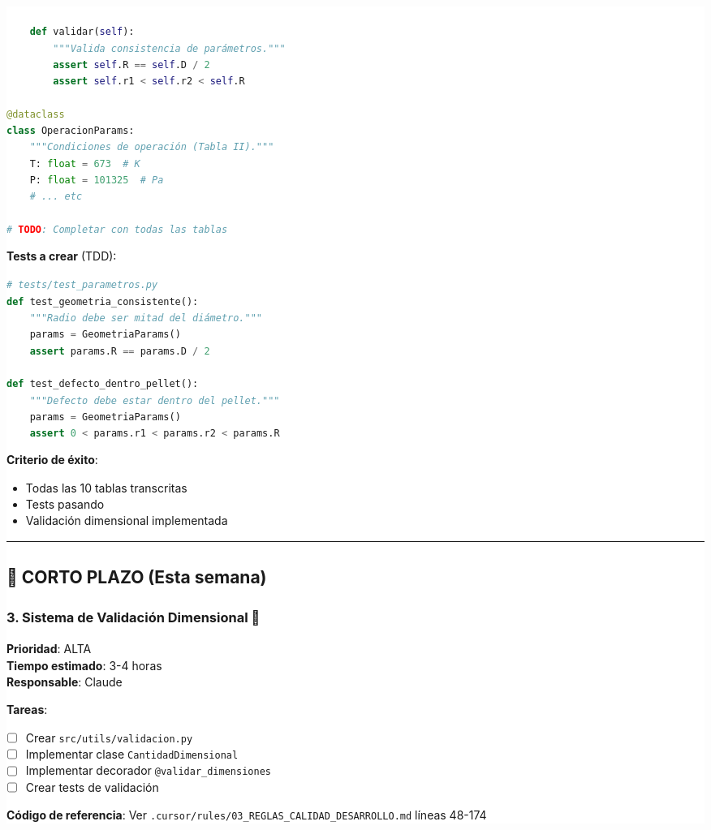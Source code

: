 ```python
    
    def validar(self):
        """Valida consistencia de parámetros."""
        assert self.R == self.D / 2
        assert self.r1 < self.r2 < self.R

@dataclass
class OperacionParams:
    """Condiciones de operación (Tabla II)."""
    T: float = 673  # K
    P: float = 101325  # Pa
    # ... etc

# TODO: Completar con todas las tablas
```

**Tests a crear** (TDD):
```python
# tests/test_parametros.py
def test_geometria_consistente():
    """Radio debe ser mitad del diámetro."""
    params = GeometriaParams()
    assert params.R == params.D / 2

def test_defecto_dentro_pellet():
    """Defecto debe estar dentro del pellet."""
    params = GeometriaParams()
    assert 0 < params.r1 < params.r2 < params.R
```

**Criterio de éxito**: 
- Todas las 10 tablas transcritas
- Tests pasando
- Validación dimensional implementada

---

## 📅 CORTO PLAZO (Esta semana)

### 3. Sistema de Validación Dimensional 📐
**Prioridad**: ALTA  
**Tiempo estimado**: 3-4 horas  
**Responsable**: Claude

**Tareas**:
- [ ] Crear `src/utils/validacion.py`
- [ ] Implementar clase `CantidadDimensional`
- [ ] Implementar decorador `@validar_dimensiones`
- [ ] Crear tests de validación

**Código de referencia**: Ver `.cursor/rules/03_REGLAS_CALIDAD_DESARROLLO.md` líneas 48-174
